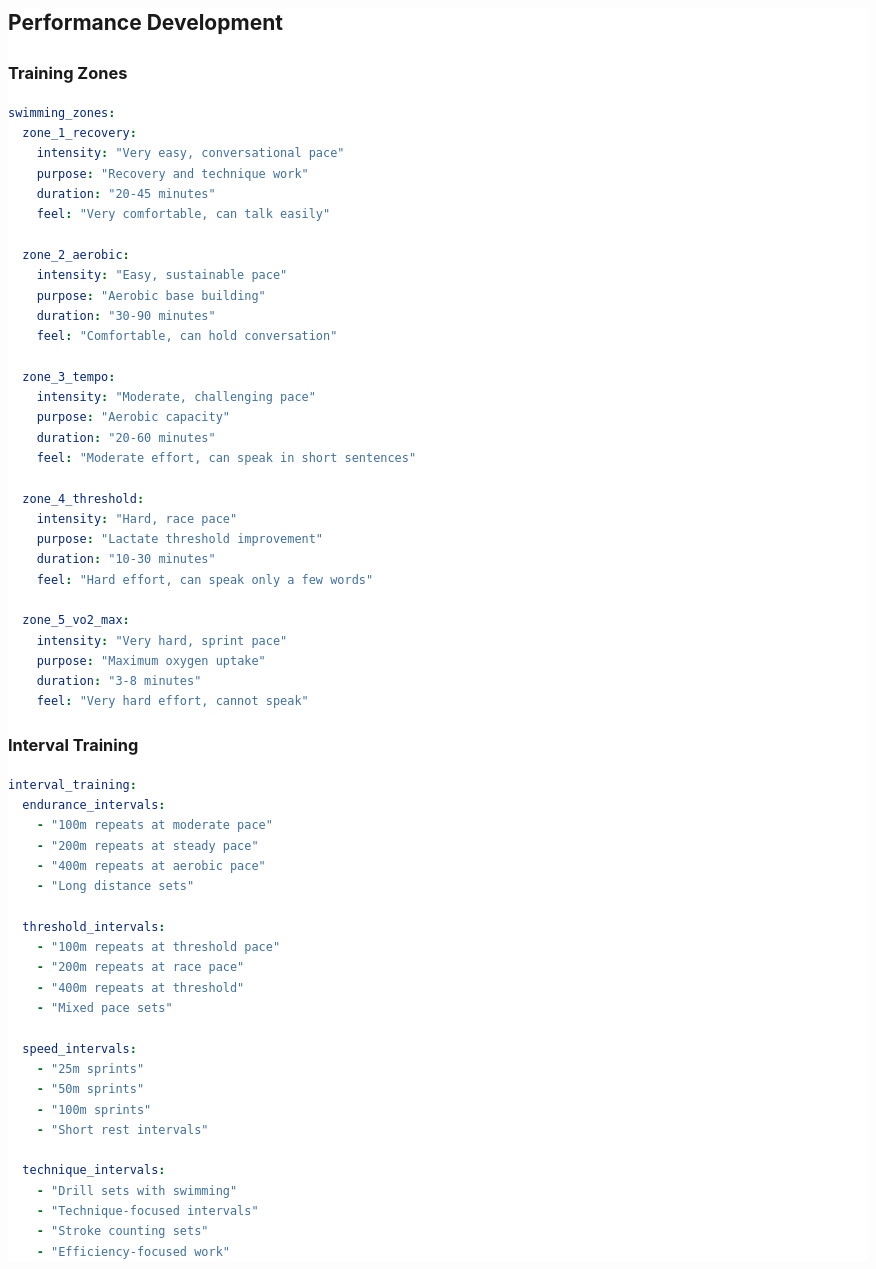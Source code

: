 ## Performance Development

### Training Zones
```yaml
swimming_zones:
  zone_1_recovery:
    intensity: "Very easy, conversational pace"
    purpose: "Recovery and technique work"
    duration: "20-45 minutes"
    feel: "Very comfortable, can talk easily"
  
  zone_2_aerobic:
    intensity: "Easy, sustainable pace"
    purpose: "Aerobic base building"
    duration: "30-90 minutes"
    feel: "Comfortable, can hold conversation"
  
  zone_3_tempo:
    intensity: "Moderate, challenging pace"
    purpose: "Aerobic capacity"
    duration: "20-60 minutes"
    feel: "Moderate effort, can speak in short sentences"
  
  zone_4_threshold:
    intensity: "Hard, race pace"
    purpose: "Lactate threshold improvement"
    duration: "10-30 minutes"
    feel: "Hard effort, can speak only a few words"
  
  zone_5_vo2_max:
    intensity: "Very hard, sprint pace"
    purpose: "Maximum oxygen uptake"
    duration: "3-8 minutes"
    feel: "Very hard effort, cannot speak"
```

### Interval Training
```yaml
interval_training:
  endurance_intervals:
    - "100m repeats at moderate pace"
    - "200m repeats at steady pace"
    - "400m repeats at aerobic pace"
    - "Long distance sets"
  
  threshold_intervals:
    - "100m repeats at threshold pace"
    - "200m repeats at race pace"
    - "400m repeats at threshold"
    - "Mixed pace sets"
  
  speed_intervals:
    - "25m sprints"
    - "50m sprints"
    - "100m sprints"
    - "Short rest intervals"
  
  technique_intervals:
    - "Drill sets with swimming"
    - "Technique-focused intervals"
    - "Stroke counting sets"
    - "Efficiency-focused work"
```